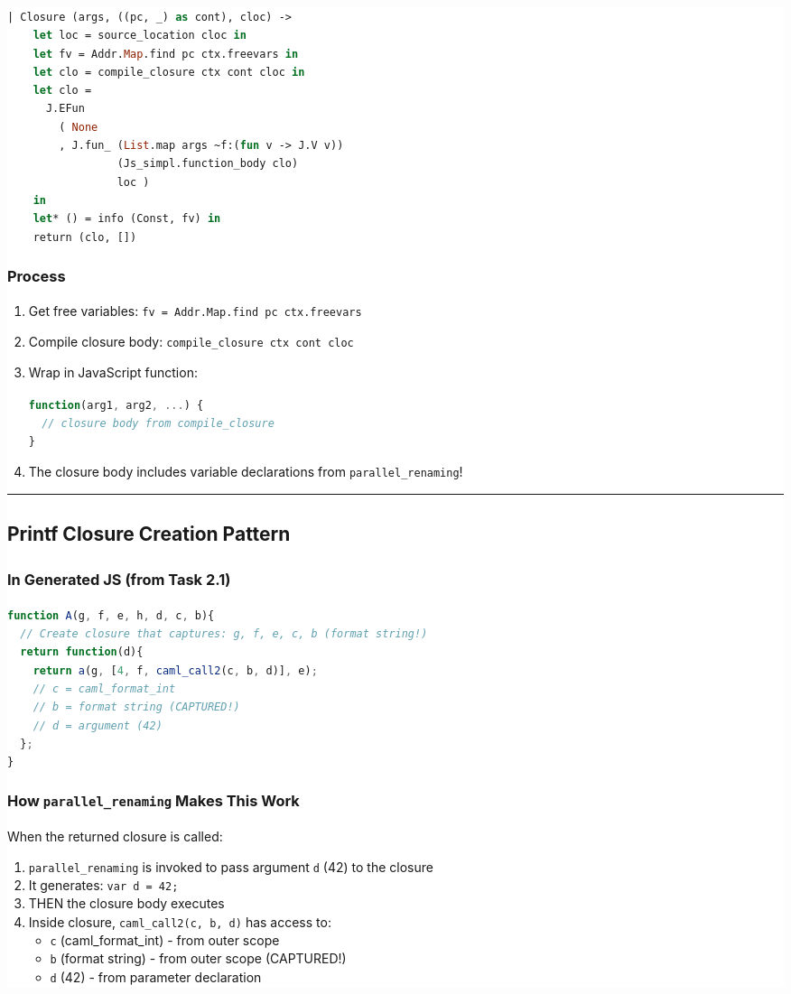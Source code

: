 ```ocaml
| Closure (args, ((pc, _) as cont), cloc) ->
    let loc = source_location cloc in
    let fv = Addr.Map.find pc ctx.freevars in
    let clo = compile_closure ctx cont cloc in
    let clo =
      J.EFun
        ( None
        , J.fun_ (List.map args ~f:(fun v -> J.V v))
                 (Js_simpl.function_body clo)
                 loc )
    in
    let* () = info (Const, fv) in
    return (clo, [])
```

### Process

1. Get free variables: `fv = Addr.Map.find pc ctx.freevars`
2. Compile closure body: `compile_closure ctx cont cloc`
3. Wrap in JavaScript function:
   ```javascript
   function(arg1, arg2, ...) {
     // closure body from compile_closure
   }
   ```

4. The closure body includes variable declarations from `parallel_renaming`!

---

## Printf Closure Creation Pattern

### In Generated JS (from Task 2.1)

```javascript
function A(g, f, e, h, d, c, b){
  // Create closure that captures: g, f, e, c, b (format string!)
  return function(d){
    return a(g, [4, f, caml_call2(c, b, d)], e);
    // c = caml_format_int
    // b = format string (CAPTURED!)
    // d = argument (42)
  };
}
```

### How `parallel_renaming` Makes This Work

When the returned closure is called:
1. `parallel_renaming` is invoked to pass argument `d` (42) to the closure
2. It generates: `var d = 42;`
3. THEN the closure body executes
4. Inside closure, `caml_call2(c, b, d)` has access to:
   - `c` (caml_format_int) - from outer scope
   - `b` (format string) - from outer scope (CAPTURED!)
   - `d` (42) - from parameter declaration
